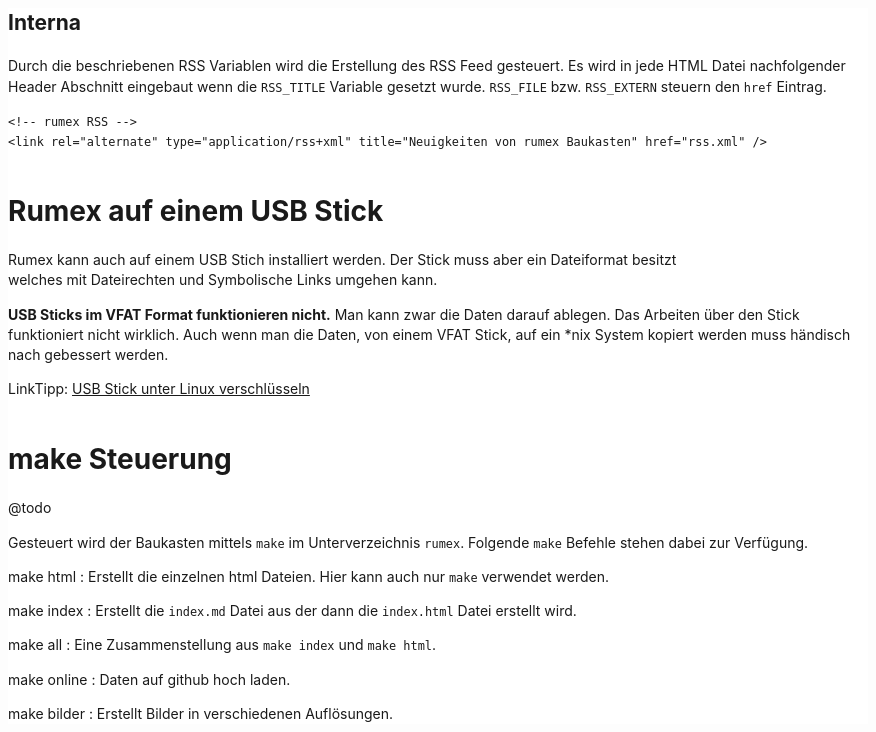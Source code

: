

## Interna

Durch die beschriebenen RSS Variablen wird die Erstellung des
RSS Feed gesteuert. Es wird in jede HTML Datei nachfolgender
Header Abschnitt eingebaut wenn die `RSS_TITLE` Variable gesetzt
wurde. `RSS_FILE` bzw. `RSS_EXTERN` steuern den `href` Eintrag.

~~~{.html}
<!-- rumex RSS -->
<link rel="alternate" type="application/rss+xml" title="Neuigkeiten von rumex Baukasten" href="rss.xml" />
~~~



# Rumex auf einem USB Stick

Rumex kann auch auf einem USB Stich installiert werden.
Der Stick muss aber ein Dateiformat besitzt   
welches mit Dateirechten und Symbolische Links umgehen kann.

**USB Sticks im VFAT Format funktionieren nicht.**
Man kann zwar die Daten darauf ablegen.
Das Arbeiten über den Stick funktioniert nicht wirklich.
Auch wenn man die Daten, von einem VFAT Stick, auf ein *nix System kopiert
werden muss händisch nach gebessert werden.

LinkTipp: [USB Stick unter Linux verschlüsseln](http://www.it-bayer.de/usb-stick.html?suchwort=versch#usb-stick-unter-linux-verschl%C3%BCsseln)
 
# make Steuerung

@todo 

Gesteuert wird der Baukasten mittels `make` im Unterverzeichnis `rumex`.
Folgende `make` Befehle stehen dabei zur Verfügung.

make html
:	Erstellt die einzelnen html Dateien. 
	Hier kann auch nur `make` verwendet werden.

make index
:	Erstellt die `index.md` Datei aus der dann
	die `index.html` Datei erstellt wird.

make all
:	Eine Zusammenstellung aus `make index` und `make html`.

make online
:	Daten auf github hoch laden.

make bilder
:	Erstellt Bilder in verschiedenen Auflösungen.
	